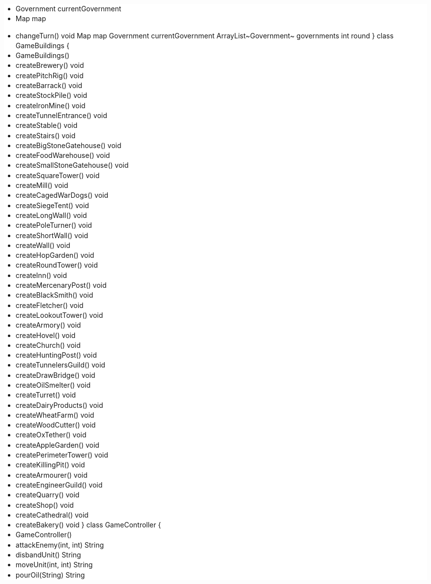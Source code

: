   - Government currentGovernment
  - Map map
  + changeTurn() void
   Map map
   Government currentGovernment
   ArrayList~Government~ governments
   int round
}
class GameBuildings {
  + GameBuildings() 
  + createBrewery() void
  + createPitchRig() void
  + createBarrack() void
  + createStockPile() void
  + createIronMine() void
  + createTunnelEntrance() void
  + createStable() void
  + createStairs() void
  + createBigStoneGatehouse() void
  + createFoodWarehouse() void
  + createSmallStoneGatehouse() void
  + createSquareTower() void
  + createMill() void
  + createCagedWarDogs() void
  + createSiegeTent() void
  + createLongWall() void
  + createPoleTurner() void
  + createShortWall() void
  + createWall() void
  + createHopGarden() void
  + createRoundTower() void
  + createInn() void
  + createMercenaryPost() void
  + createBlackSmith() void
  + createFletcher() void
  + createLookoutTower() void
  + createArmory() void
  + createHovel() void
  + createChurch() void
  + createHuntingPost() void
  + createTunnelersGuild() void
  + createDrawBridge() void
  + createOilSmelter() void
  + createTurret() void
  + createDairyProducts() void
  + createWheatFarm() void
  + createWoodCutter() void
  + createOxTether() void
  + createAppleGarden() void
  + createPerimeterTower() void
  + createKillingPit() void
  + createArmourer() void
  + createEngineerGuild() void
  + createQuarry() void
  + createShop() void
  + createCathedral() void
  + createBakery() void
}
class GameController {
  + GameController() 
  + attackEnemy(int, int) String
  + disbandUnit() String
  + moveUnit(int, int) String
  + pourOil(String) String